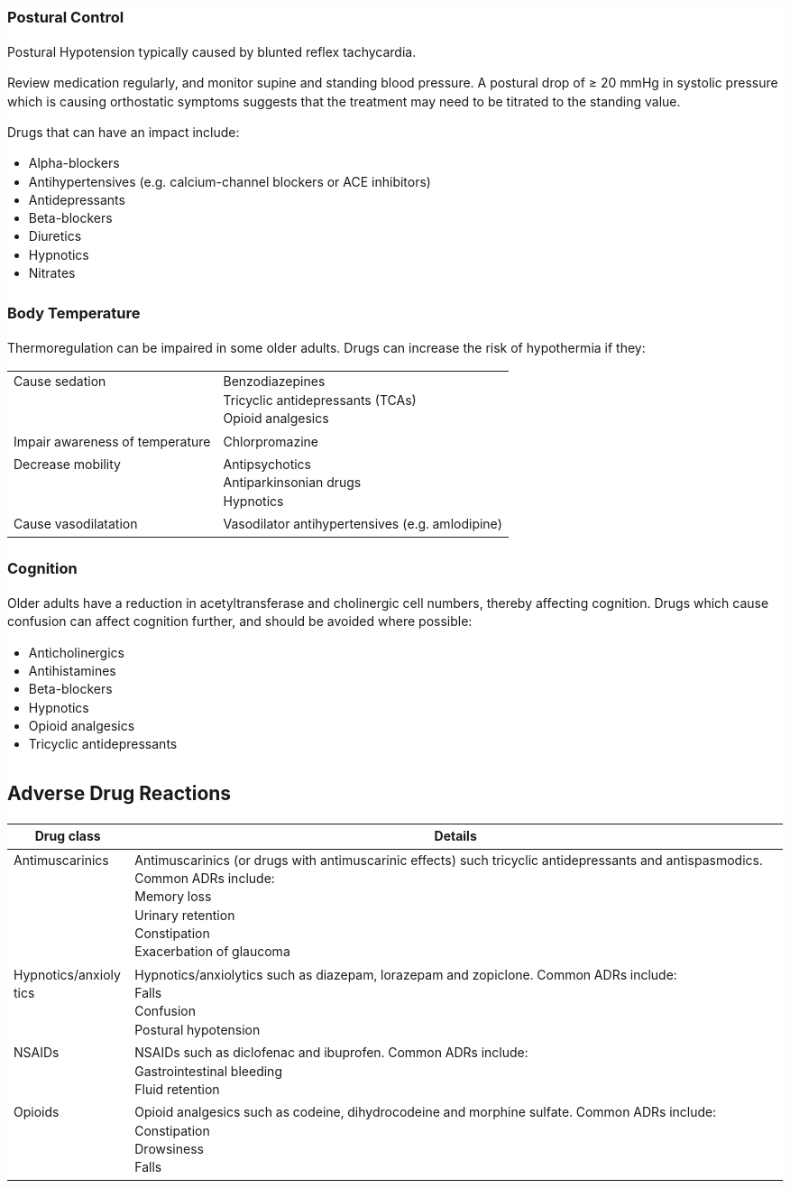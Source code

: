 ### Postural Control

Postural Hypotension typically caused by blunted reflex tachycardia.

Review medication regularly, and monitor supine and standing blood pressure. A postural drop of ≥ 20 mmHg in systolic pressure which is causing orthostatic symptoms suggests that the treatment may need to be titrated to the standing value.

Drugs that can have an impact include:

- Alpha-blockers
- Antihypertensives (e.g. calcium-channel blockers or ACE inhibitors)
- Antidepressants
- Beta-blockers
- Diuretics
- Hypnotics
- Nitrates

### Body Temperature

Thermoregulation can be impaired in some older adults. Drugs can increase the risk of hypothermia if they:

| | |
| --- | --- | 
| Cause sedation| Benzodiazepines<br>Tricyclic antidepressants (TCAs)<br>Opioid analgesics | 
| Impair awareness of temperature| Chlorpromazine | 
| Decrease mobility| Antipsychotics<br>Antiparkinsonian drugs<br>Hypnotics | 
| Cause vasodilatation| Vasodilator antihypertensives (e.g. amlodipine) |

### Cognition

Older adults have a reduction in acetyltransferase and cholinergic cell numbers, thereby affecting cognition. Drugs which cause confusion can affect cognition further, and should be avoided where possible:
 
- Anticholinergics
- Antihistamines
- Beta-blockers
- Hypnotics
- Opioid analgesics
- Tricyclic antidepressants

## Adverse Drug Reactions

| Drug class | Details |
| --- | --- |
| Antimuscarinics | Antimuscarinics (or drugs with antimuscarinic effects) such tricyclic antidepressants and antispasmodics. Common ADRs include:<br>Memory loss<br>Urinary retention<br>Constipation<br>Exacerbation of glaucoma |
| Hypnotics/anxiolytics | Hypnotics/anxiolytics such as diazepam, lorazepam and zopiclone. Common ADRs include:<br>Falls<br>Confusion<br>Postural hypotension |
| NSAIDs | NSAIDs such as diclofenac and ibuprofen. Common ADRs include:<br>Gastrointestinal bleeding<br>Fluid retention |
| Opioids | Opioid analgesics such as codeine, dihydrocodeine and morphine sulfate. Common ADRs include:<br>Constipation<br>Drowsiness<br>Falls |
